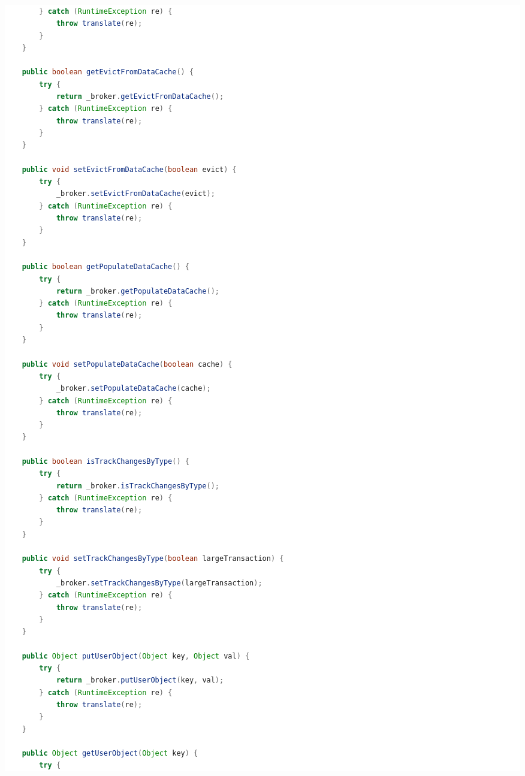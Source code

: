 ```java
        } catch (RuntimeException re) {
            throw translate(re);
        }
    }

    public boolean getEvictFromDataCache() {
        try {
            return _broker.getEvictFromDataCache();
        } catch (RuntimeException re) {
            throw translate(re);
        }
    }

    public void setEvictFromDataCache(boolean evict) {
        try {
            _broker.setEvictFromDataCache(evict);
        } catch (RuntimeException re) {
            throw translate(re);
        }
    }

    public boolean getPopulateDataCache() {
        try {
            return _broker.getPopulateDataCache();
        } catch (RuntimeException re) {
            throw translate(re);
        }
    }

    public void setPopulateDataCache(boolean cache) {
        try {
            _broker.setPopulateDataCache(cache);
        } catch (RuntimeException re) {
            throw translate(re);
        }
    }

    public boolean isTrackChangesByType() {
        try {
            return _broker.isTrackChangesByType();
        } catch (RuntimeException re) {
            throw translate(re);
        }
    }

    public void setTrackChangesByType(boolean largeTransaction) {
        try {
            _broker.setTrackChangesByType(largeTransaction);
        } catch (RuntimeException re) {
            throw translate(re);
        }
    }

    public Object putUserObject(Object key, Object val) {
        try {
            return _broker.putUserObject(key, val);
        } catch (RuntimeException re) {
            throw translate(re);
        }
    }

    public Object getUserObject(Object key) {
        try {
```